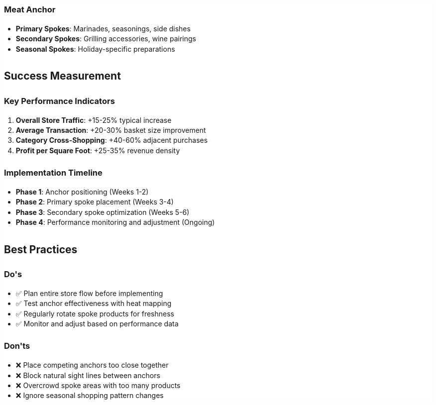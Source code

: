 ### Meat Anchor
- **Primary Spokes**: Marinades, seasonings, side dishes
- **Secondary Spokes**: Grilling accessories, wine pairings
- **Seasonal Spokes**: Holiday-specific preparations

## Success Measurement

### Key Performance Indicators
1. **Overall Store Traffic**: +15-25% typical increase
2. **Average Transaction**: +20-30% basket size improvement
3. **Category Cross-Shopping**: +40-60% adjacent purchases
4. **Profit per Square Foot**: +25-35% revenue density

### Implementation Timeline
- **Phase 1**: Anchor positioning (Weeks 1-2)
- **Phase 2**: Primary spoke placement (Weeks 3-4)
- **Phase 3**: Secondary spoke optimization (Weeks 5-6)
- **Phase 4**: Performance monitoring and adjustment (Ongoing)

## Best Practices

### Do's
- ✅ Plan entire store flow before implementing
- ✅ Test anchor effectiveness with heat mapping
- ✅ Regularly rotate spoke products for freshness
- ✅ Monitor and adjust based on performance data

### Don'ts
- ❌ Place competing anchors too close together
- ❌ Block natural sight lines between anchors
- ❌ Overcrowd spoke areas with too many products
- ❌ Ignore seasonal shopping pattern changes